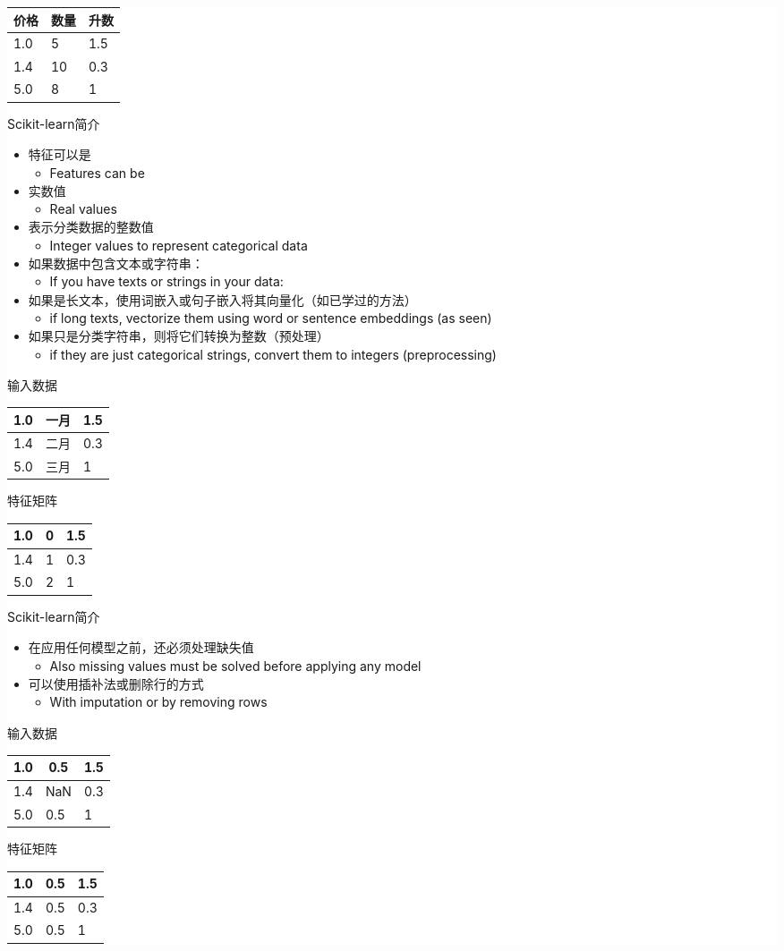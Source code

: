 | 价格 | 数量 | 升数 |
| --- | --- | --- |
| 1.0 | 5 | 1.5 |
| 1.4 | 10 | 0.3 |
| 5.0 | 8 | 1 |

Scikit-learn简介
- 特征可以是
  - Features can be
- 实数值
  - Real values
- 表示分类数据的整数值
  - Integer values to represent categorical data
- 如果数据中包含文本或字符串：
  - If you have texts or strings in your data:
- 如果是长文本，使用词嵌入或句子嵌入将其向量化（如已学过的方法）
  - if long texts, vectorize them using word or sentence embeddings (as seen) 
- 如果只是分类字符串，则将它们转换为整数（预处理）
  - if they are just categorical strings, convert them to integers (preprocessing)

输入数据

| 1.0 | 一月 | 1.5 |
| --- | --- | --- |
| 1.4 | 二月 | 0.3 |
| 5.0 | 三月 | 1 |

特征矩阵

| 1.0 | 0 | 1.5 |
| --- | --- | --- |
| 1.4 | 1 | 0.3 |
| 5.0 | 2 | 1 |

Scikit-learn简介
- 在应用任何模型之前，还必须处理缺失值
  - Also missing values must be solved before applying any model
- 可以使用插补法或删除行的方式
  - With imputation or by removing rows

输入数据

| 1.0 | 0.5 | 1.5 |
| --- | --- | --- |
| 1.4 | NaN | 0.3 |
| 5.0 | 0.5 | 1 |

特征矩阵

| 1.0 | 0.5 | 1.5 |
| --- | --- | --- |
| 1.4 | 0.5 | 0.3 |
| 5.0 | 0.5 | 1 |
